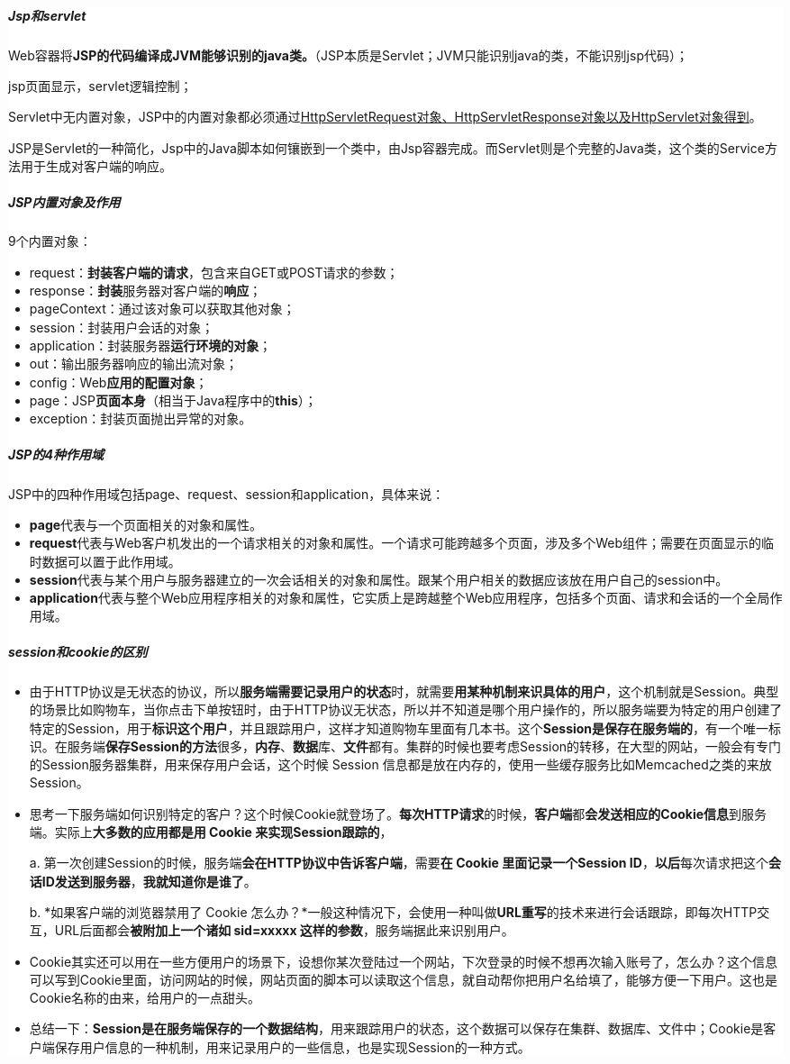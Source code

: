 ##### *Jsp和servlet*

Web容器将**JSP的代码编译成JVM能够识别的java类。**（JSP本质是Servlet；JVM只能识别java的类，不能识别jsp代码）；

jsp页面显示，servlet逻辑控制；

Servlet中无内置对象，JSP中的内置对象都必须通过<u>HttpServletRequest对象、HttpServletResponse对象以及HttpServlet对象得到</u>。

JSP是Servlet的一种简化，Jsp中的Java脚本如何镶嵌到一个类中，由Jsp容器完成。而Servlet则是个完整的Java类，这个类的Service方法用于生成对客户端的响应。



##### *JSP内置对象及作用*

9个内置对象：

- request：**封装客户端的请求**，包含来自GET或POST请求的参数；
- response：**封装**服务器对客户端的**响应**；
- pageContext：通过该对象可以获取其他对象；
- session：封装用户会话的对象；
- application：封装服务器**运行环境的对象**；
- out：输出服务器响应的输出流对象；
- config：Web**应用的配置对象**；
- page：JSP**页面本身**（相当于Java程序中的**this**）；
- exception：封装页面抛出异常的对象。



##### *JSP的4种作用域*

JSP中的四种作用域包括page、request、session和application，具体来说：

- **page**代表与一个页面相关的对象和属性。
- **request**代表与Web客户机发出的一个请求相关的对象和属性。一个请求可能跨越多个页面，涉及多个Web组件；需要在页面显示的临时数据可以置于此作用域。
- **session**代表与某个用户与服务器建立的一次会话相关的对象和属性。跟某个用户相关的数据应该放在用户自己的session中。
- **application**代表与整个Web应用程序相关的对象和属性，它实质上是跨越整个Web应用程序，包括多个页面、请求和会话的一个全局作用域。



##### *session和cookie的区别*

- 由于HTTP协议是无状态的协议，所以**服务端需要记录用户的状态**时，就需要**用某种机制来识具体的用户**，这个机制就是Session。典型的场景比如购物车，当你点击下单按钮时，由于HTTP协议无状态，所以并不知道是哪个用户操作的，所以服务端要为特定的用户创建了特定的Session，用于**标识这个用户**，并且跟踪用户，这样才知道购物车里面有几本书。这个**Session是保存在服务端的**，有一个唯一标识。在服务端**保存Session的方法**很多，**内存**、**数据**库、**文件**都有。集群的时候也要考虑Session的转移，在大型的网站，一般会有专门的Session服务器集群，用来保存用户会话，这个时候 Session 信息都是放在内存的，使用一些缓存服务比如Memcached之类的来放 Session。

- 思考一下服务端如何识别特定的客户？这个时候Cookie就登场了。**每次HTTP请求**的时候，**客户端**都**会发送相应的Cookie信息**到服务端。实际上**大多数的应用都是用 Cookie 来实现Session跟踪的**，

  a. 第一次创建Session的时候，服务端**会在HTTP协议中告诉客户端**，需要**在 Cookie 里面记录一个Session ID**，**以后**每次请求把这个**会话ID发送到服务器**，**我就知道你是谁了**。

  b. *如果客户端的浏览器禁用了 Cookie 怎么办？*一般这种情况下，会使用一种叫做**URL重写**的技术来进行会话跟踪，即每次HTTP交互，URL后面都会**被附加上一个诸如 sid=xxxxx 这样的参数**，服务端据此来识别用户。

- Cookie其实还可以用在一些方便用户的场景下，设想你某次登陆过一个网站，下次登录的时候不想再次输入账号了，怎么办？这个信息可以写到Cookie里面，访问网站的时候，网站页面的脚本可以读取这个信息，就自动帮你把用户名给填了，能够方便一下用户。这也是Cookie名称的由来，给用户的一点甜头。

- 总结一下：**Session是在服务端保存的一个数据结构**，用来跟踪用户的状态，这个数据可以保存在集群、数据库、文件中；Cookie是客户端保存用户信息的一种机制，用来记录用户的一些信息，也是实现Session的一种方式。
